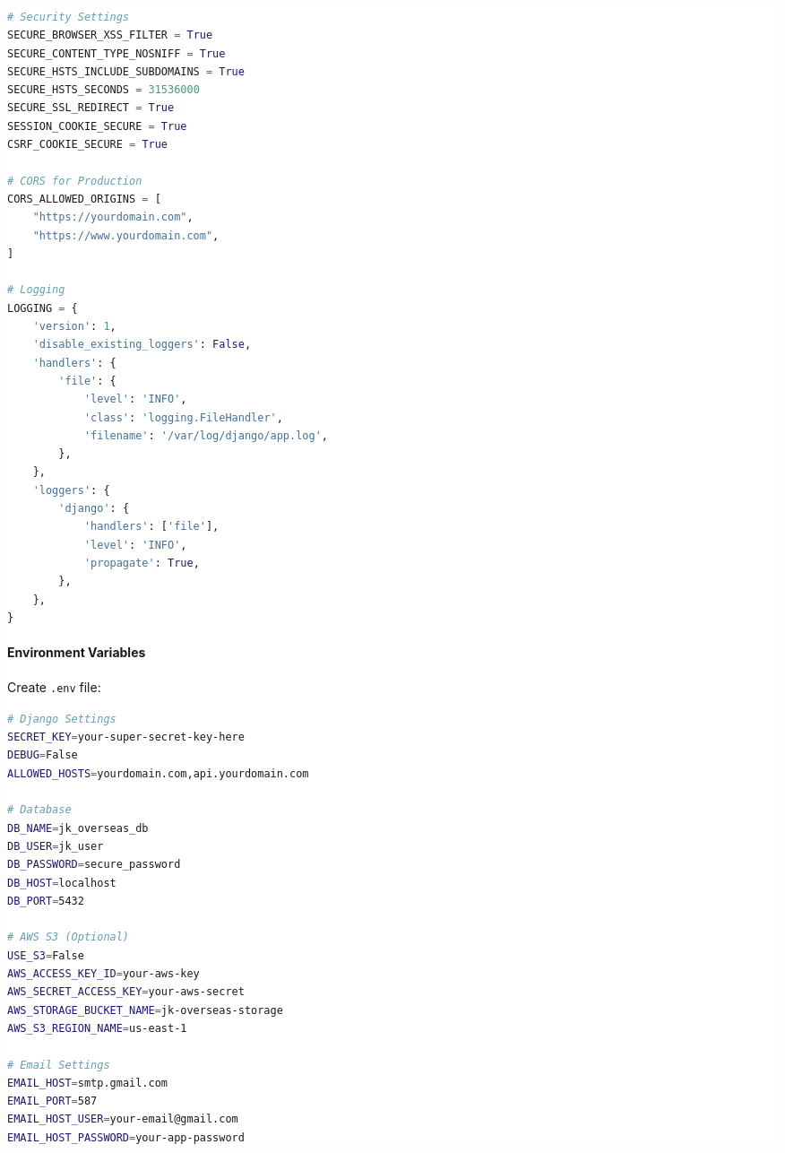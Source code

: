 ```python
# Security Settings
SECURE_BROWSER_XSS_FILTER = True
SECURE_CONTENT_TYPE_NOSNIFF = True
SECURE_HSTS_INCLUDE_SUBDOMAINS = True
SECURE_HSTS_SECONDS = 31536000
SECURE_SSL_REDIRECT = True
SESSION_COOKIE_SECURE = True
CSRF_COOKIE_SECURE = True

# CORS for Production
CORS_ALLOWED_ORIGINS = [
    "https://yourdomain.com",
    "https://www.yourdomain.com",
]

# Logging
LOGGING = {
    'version': 1,
    'disable_existing_loggers': False,
    'handlers': {
        'file': {
            'level': 'INFO',
            'class': 'logging.FileHandler',
            'filename': '/var/log/django/app.log',
        },
    },
    'loggers': {
        'django': {
            'handlers': ['file'],
            'level': 'INFO',
            'propagate': True,
        },
    },
}
```

#### Environment Variables
Create `.env` file:

```bash
# Django Settings
SECRET_KEY=your-super-secret-key-here
DEBUG=False
ALLOWED_HOSTS=yourdomain.com,api.yourdomain.com

# Database
DB_NAME=jk_overseas_db
DB_USER=jk_user
DB_PASSWORD=secure_password
DB_HOST=localhost
DB_PORT=5432

# AWS S3 (Optional)
USE_S3=False
AWS_ACCESS_KEY_ID=your-aws-key
AWS_SECRET_ACCESS_KEY=your-aws-secret
AWS_STORAGE_BUCKET_NAME=jk-overseas-storage
AWS_S3_REGION_NAME=us-east-1

# Email Settings
EMAIL_HOST=smtp.gmail.com
EMAIL_PORT=587
EMAIL_HOST_USER=your-email@gmail.com
EMAIL_HOST_PASSWORD=your-app-password
```